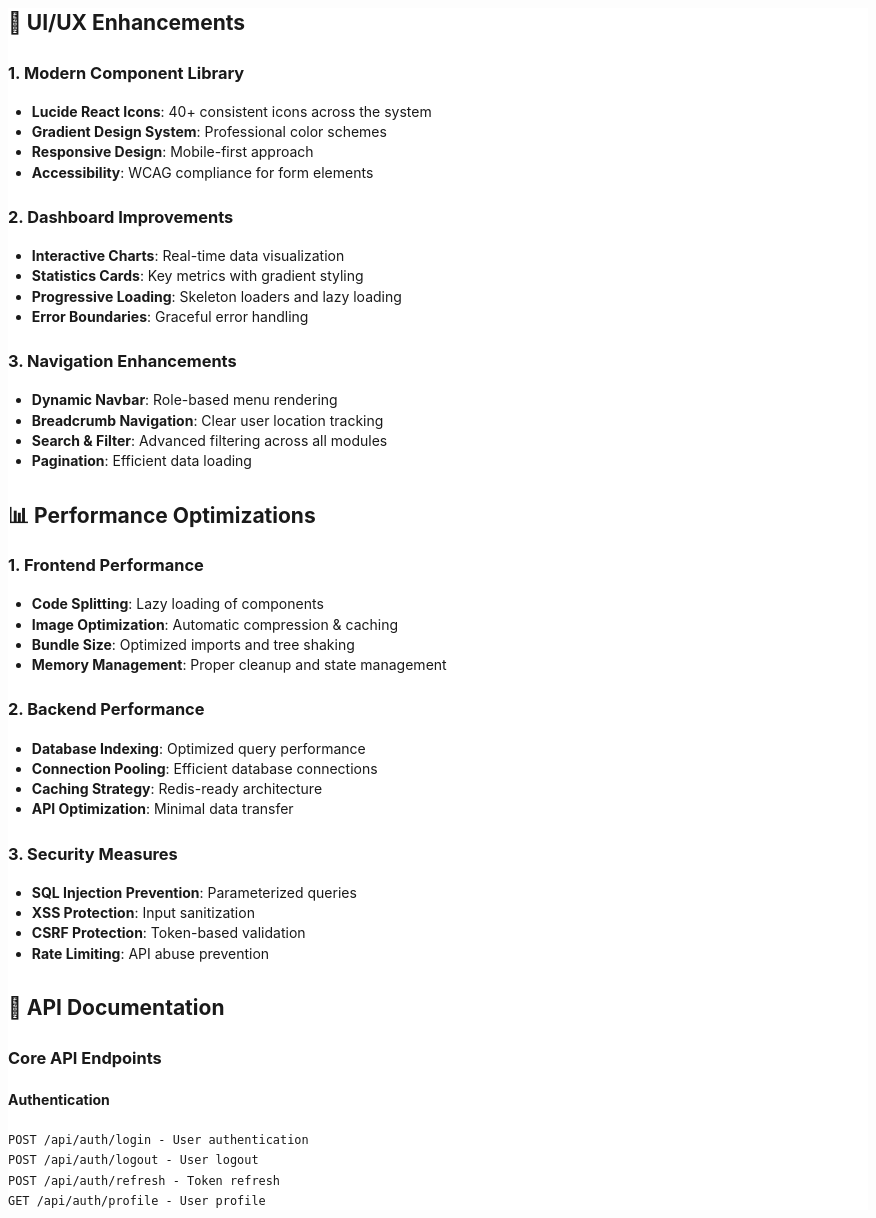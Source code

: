 ## 🎨 UI/UX Enhancements

### 1. **Modern Component Library**
- **Lucide React Icons**: 40+ consistent icons across the system
- **Gradient Design System**: Professional color schemes
- **Responsive Design**: Mobile-first approach
- **Accessibility**: WCAG compliance for form elements

### 2. **Dashboard Improvements**
- **Interactive Charts**: Real-time data visualization
- **Statistics Cards**: Key metrics with gradient styling
- **Progressive Loading**: Skeleton loaders and lazy loading
- **Error Boundaries**: Graceful error handling

### 3. **Navigation Enhancements**
- **Dynamic Navbar**: Role-based menu rendering
- **Breadcrumb Navigation**: Clear user location tracking
- **Search & Filter**: Advanced filtering across all modules
- **Pagination**: Efficient data loading

## 📊 Performance Optimizations

### 1. **Frontend Performance**
- **Code Splitting**: Lazy loading of components
- **Image Optimization**: Automatic compression & caching
- **Bundle Size**: Optimized imports and tree shaking
- **Memory Management**: Proper cleanup and state management

### 2. **Backend Performance**
- **Database Indexing**: Optimized query performance
- **Connection Pooling**: Efficient database connections
- **Caching Strategy**: Redis-ready architecture
- **API Optimization**: Minimal data transfer

### 3. **Security Measures**
- **SQL Injection Prevention**: Parameterized queries
- **XSS Protection**: Input sanitization
- **CSRF Protection**: Token-based validation
- **Rate Limiting**: API abuse prevention

## 🔄 API Documentation

### Core API Endpoints

#### Authentication
```
POST /api/auth/login - User authentication
POST /api/auth/logout - User logout
POST /api/auth/refresh - Token refresh
GET /api/auth/profile - User profile
```
